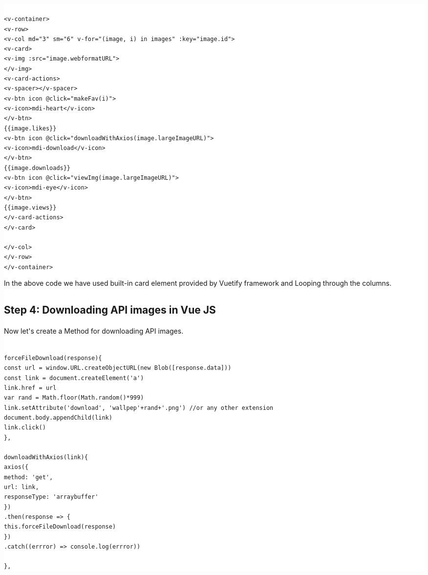 ```

<v-container>
<v-row>
<v-col md="3" sm="6" v-for="(image, i) in images" :key="image.id">
<v-card>
<v-img :src="image.webformatURL">
</v-img>
<v-card-actions>
<v-spacer></v-spacer>
<v-btn icon @click="makeFav(i)">
<v-icon>mdi-heart</v-icon>
</v-btn>
{{image.likes}}
<v-btn icon @click="downloadWithAxios(image.largeImageURL)">
<v-icon>mdi-download</v-icon>
</v-btn>
{{image.downloads}}
<v-btn icon @click="viewImg(image.largeImageURL)">
<v-icon>mdi-eye</v-icon>
</v-btn>
{{image.views}}
</v-card-actions>
</v-card>

</v-col>
</v-row>
</v-container>
```

In the above code we have used built-in card element provided by Vuetify framework and Looping through the columns.

## Step 4: Downloading API images in Vue JS

Now let's create a Method for downloading API images.

```

forceFileDownload(response){
const url = window.URL.createObjectURL(new Blob([response.data]))
const link = document.createElement('a')
link.href = url
var rand = Math.floor(Math.random()*999)
link.setAttribute('download', 'wallpep'+rand+'.png') //or any other extension
document.body.appendChild(link)
link.click()
},

downloadWithAxios(link){
axios({
method: 'get',
url: link,
responseType: 'arraybuffer'
})
.then(response => {
this.forceFileDownload(response)
})
.catch((errror) => console.log(errror))

},
```
